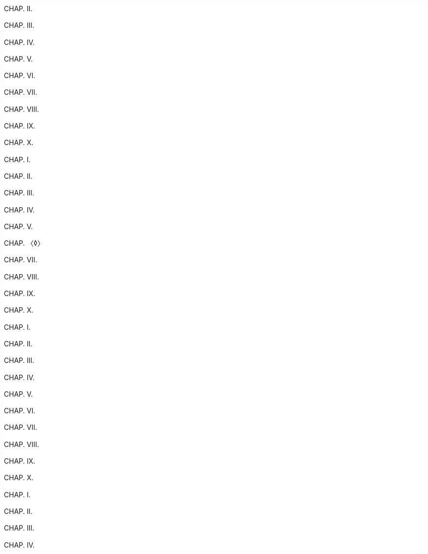 CHAP. II.

CHAP. III.

CHAP. IV.

CHAP. V.

CHAP. VI.

CHAP. VII.

CHAP. VIII.

CHAP. IX.

CHAP. X.

CHAP. I.

CHAP. II.

CHAP. III.

CHAP. IV.

CHAP. V.

CHAP. 〈◊〉

CHAP. VII.

CHAP. VIII.

CHAP. IX.

CHAP. X.

CHAP. I.

CHAP. II.

CHAP. III.

CHAP. IV.

CHAP. V.

CHAP. VI.

CHAP. VII.

CHAP. VIII.

CHAP. IX.

CHAP. X.

CHAP. I.

CHAP. II.

CHAP. III.

CHAP. IV.
